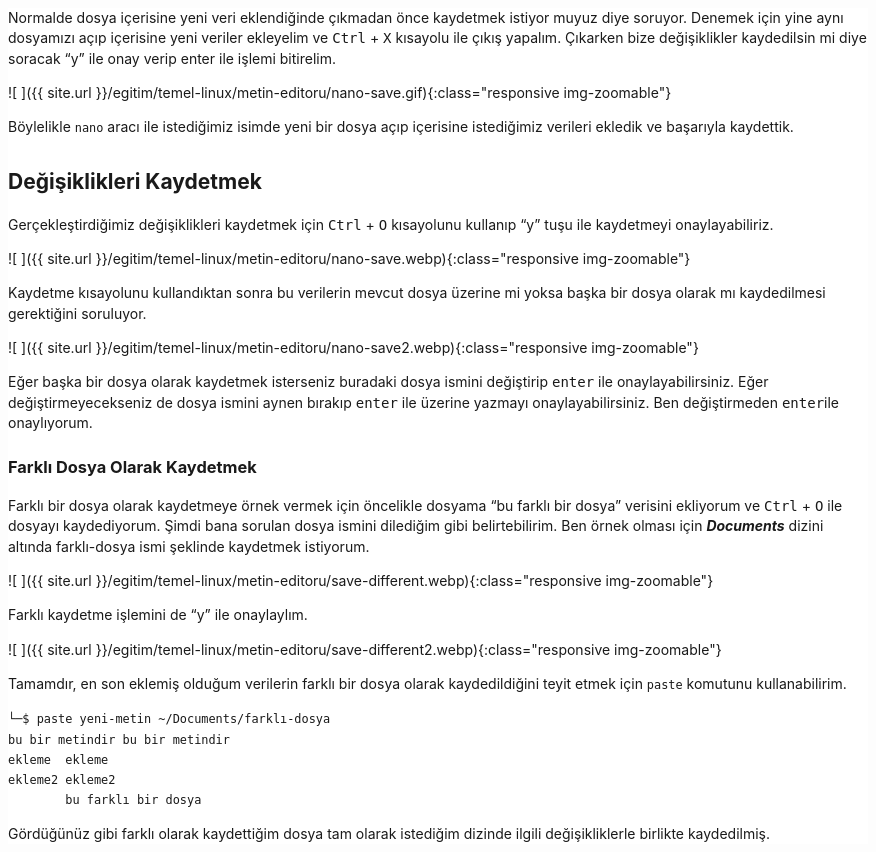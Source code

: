 Normalde dosya içerisine yeni veri eklendiğinde çıkmadan önce kaydetmek istiyor muyuz diye soruyor. Denemek için yine aynı dosyamızı açıp içerisine yeni veriler ekleyelim ve <kbd>Ctrl</kbd> + <kbd>X</kbd> kısayolu ile çıkış yapalım. Çıkarken bize değişiklikler kaydedilsin mi diye soracak “y” ile onay verip enter ile işlemi bitirelim.

![ ]({{ site.url }}/egitim/temel-linux/metin-editoru/nano-save.gif){:class="responsive img-zoomable"}

Böylelikle `nano` aracı ile istediğimiz isimde yeni bir dosya açıp içerisine istediğimiz verileri ekledik ve başarıyla kaydettik.

## Değişiklikleri Kaydetmek

Gerçekleştirdiğimiz değişiklikleri kaydetmek için <kbd>Ctrl</kbd> + <kbd>O</kbd> kısayolunu kullanıp “y” tuşu ile kaydetmeyi onaylayabiliriz.

![ ]({{ site.url }}/egitim/temel-linux/metin-editoru/nano-save.webp){:class="responsive img-zoomable"}

Kaydetme kısayolunu kullandıktan sonra bu verilerin mevcut dosya üzerine mi yoksa başka bir dosya olarak mı kaydedilmesi gerektiğini soruluyor.

![ ]({{ site.url }}/egitim/temel-linux/metin-editoru/nano-save2.webp){:class="responsive img-zoomable"}

Eğer başka bir dosya olarak kaydetmek isterseniz buradaki dosya ismini değiştirip <kbd>enter</kbd> ile onaylayabilirsiniz. Eğer değiştirmeyecekseniz de dosya ismini aynen bırakıp <kbd>enter</kbd> ile üzerine yazmayı onaylayabilirsiniz. Ben değiştirmeden <kbd>enter</kbd>ile onaylıyorum.

### Farklı Dosya Olarak Kaydetmek

Farklı bir dosya olarak kaydetmeye örnek vermek için öncelikle dosyama “bu farklı bir dosya” verisini ekliyorum ve <kbd>Ctrl</kbd> + <kbd>O</kbd> ile dosyayı kaydediyorum. Şimdi bana sorulan dosya ismini dilediğim gibi belirtebilirim. Ben örnek olması için ***Documents*** dizini altında farklı-dosya ismi şeklinde kaydetmek istiyorum.

![ ]({{ site.url }}/egitim/temel-linux/metin-editoru/save-different.webp){:class="responsive img-zoomable"}

Farklı kaydetme işlemini de “y” ile onaylaylım.

![ ]({{ site.url }}/egitim/temel-linux/metin-editoru/save-different2.webp){:class="responsive img-zoomable"}

Tamamdır, en son eklemiş olduğum verilerin farklı bir dosya olarak kaydedildiğini teyit etmek için `paste` komutunu kullanabilirim.

```bash
└─$ paste yeni-metin ~/Documents/farklı-dosya
bu bir metindir bu bir metindir
ekleme  ekleme
ekleme2 ekleme2
        bu farklı bir dosya

```

Gördüğünüz gibi farklı olarak kaydettiğim dosya tam olarak istediğim dizinde ilgili değişikliklerle birlikte kaydedilmiş.
